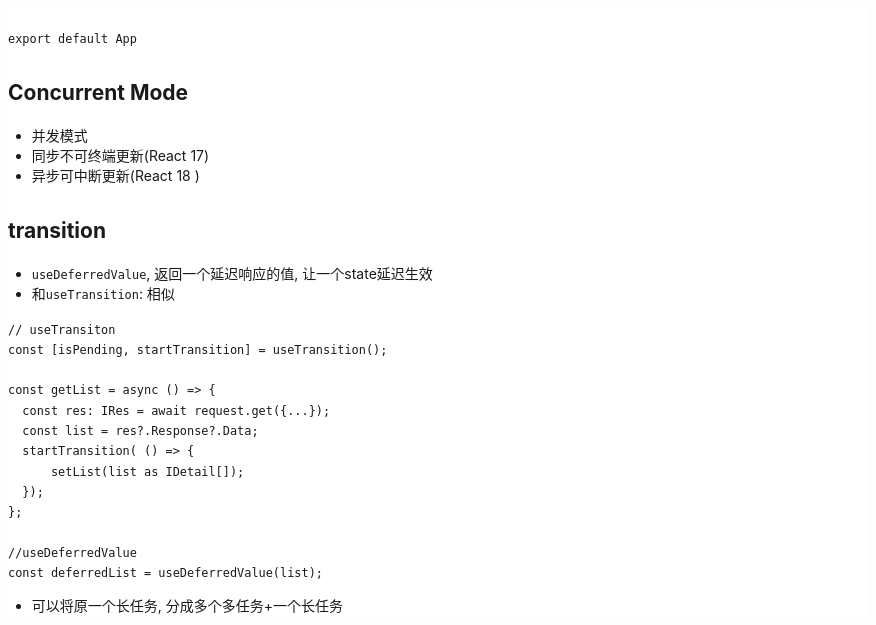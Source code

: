 ```tsx

export default App
```

## Concurrent Mode

- 并发模式
- 同步不可终端更新(React 17)
- 异步可中断更新(React 18 )

## transition

- `useDeferredValue`, 返回一个延迟响应的值, 让一个state延迟生效
- 和`useTransition`: 相似

```tsx
// useTransiton
const [isPending, startTransition] = useTransition();

const getList = async () => {
  const res: IRes = await request.get({...});
  const list = res?.Response?.Data;
  startTransition( () => {
      setList(list as IDetail[]);
  });
};

//useDeferredValue
const deferredList = useDeferredValue(list);
```

- 可以将原一个长任务, 分成多个多任务+一个长任务
